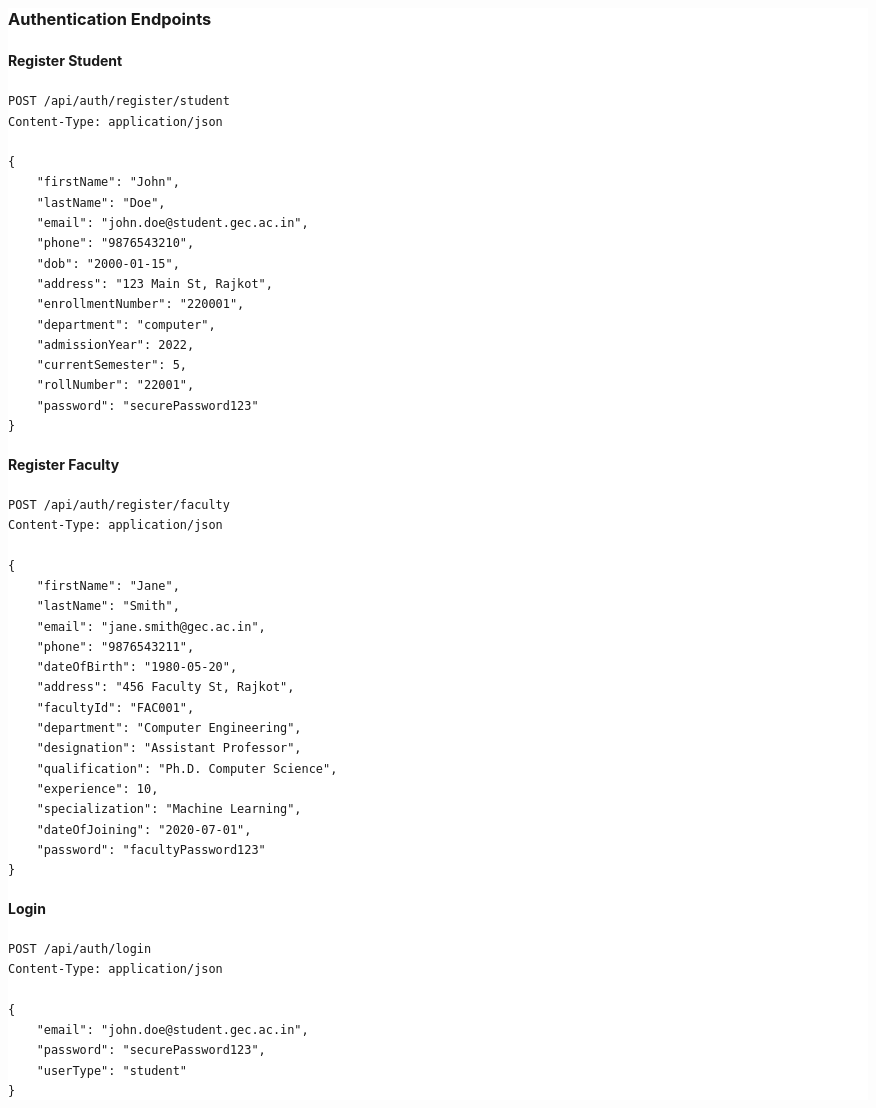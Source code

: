 ### Authentication Endpoints

#### Register Student
```http
POST /api/auth/register/student
Content-Type: application/json

{
    "firstName": "John",
    "lastName": "Doe",
    "email": "john.doe@student.gec.ac.in",
    "phone": "9876543210",
    "dob": "2000-01-15",
    "address": "123 Main St, Rajkot",
    "enrollmentNumber": "220001",
    "department": "computer",
    "admissionYear": 2022,
    "currentSemester": 5,
    "rollNumber": "22001",
    "password": "securePassword123"
}
```

#### Register Faculty
```http
POST /api/auth/register/faculty
Content-Type: application/json

{
    "firstName": "Jane",
    "lastName": "Smith",
    "email": "jane.smith@gec.ac.in",
    "phone": "9876543211",
    "dateOfBirth": "1980-05-20",
    "address": "456 Faculty St, Rajkot",
    "facultyId": "FAC001",
    "department": "Computer Engineering",
    "designation": "Assistant Professor",
    "qualification": "Ph.D. Computer Science",
    "experience": 10,
    "specialization": "Machine Learning",
    "dateOfJoining": "2020-07-01",
    "password": "facultyPassword123"
}
```

#### Login
```http
POST /api/auth/login
Content-Type: application/json

{
    "email": "john.doe@student.gec.ac.in",
    "password": "securePassword123",
    "userType": "student"
}
```

